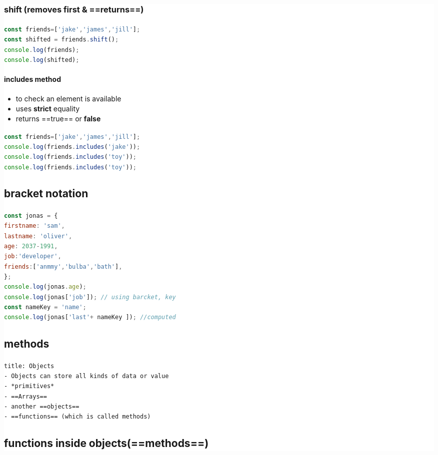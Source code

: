 ### shift (removes first & ==returns==)

```js
const friends=['jake','james','jill'];
const shifted = friends.shift();
console.log(friends);
console.log(shifted);
```

#### includes method

- to check an element is available
- uses **strict** equality
- returns ==true== or **false**

```js
const friends=['jake','james','jill'];
console.log(friends.includes('jake'));
console.log(friends.includes('toy'));
console.log(friends.includes('toy'));
```

## bracket notation

```js
const jonas = {
firstname: 'sam',
lastname: 'oliver',
age: 2037-1991,
job:'developer',
friends:['anmmy','bulba','bath'],
};
console.log(jonas.age);
console.log(jonas['job']); // using barcket, key
const nameKey = 'name';
console.log(jonas['last'+ nameKey ]); //computed
```


## methods

```ad-note
title: Objects
- Objects can store all kinds of data or value
- *primitives*
- ==Arrays==
- another ==objects==
- ==functions== (which is called methods)

```

## functions inside objects(==methods==)


[^1]: contains decimal
[^1]: ![[JavaScript/books.js/js_info_book/js.info/snippets#^tyhu17]]
  [Symbol.isConcatSpreadable]: true,